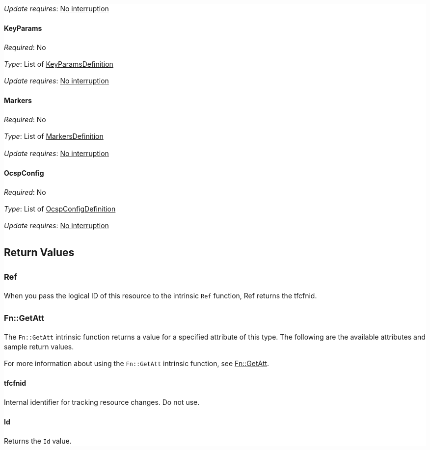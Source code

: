_Update requires_: [No interruption](https://docs.aws.amazon.com/AWSCloudFormation/latest/UserGuide/using-cfn-updating-stacks-update-behaviors.html#update-no-interrupt)

#### KeyParams

_Required_: No

_Type_: List of <a href="keyparamsdefinition.md">KeyParamsDefinition</a>

_Update requires_: [No interruption](https://docs.aws.amazon.com/AWSCloudFormation/latest/UserGuide/using-cfn-updating-stacks-update-behaviors.html#update-no-interrupt)

#### Markers

_Required_: No

_Type_: List of <a href="markersdefinition.md">MarkersDefinition</a>

_Update requires_: [No interruption](https://docs.aws.amazon.com/AWSCloudFormation/latest/UserGuide/using-cfn-updating-stacks-update-behaviors.html#update-no-interrupt)

#### OcspConfig

_Required_: No

_Type_: List of <a href="ocspconfigdefinition.md">OcspConfigDefinition</a>

_Update requires_: [No interruption](https://docs.aws.amazon.com/AWSCloudFormation/latest/UserGuide/using-cfn-updating-stacks-update-behaviors.html#update-no-interrupt)

## Return Values

### Ref

When you pass the logical ID of this resource to the intrinsic `Ref` function, Ref returns the tfcfnid.

### Fn::GetAtt

The `Fn::GetAtt` intrinsic function returns a value for a specified attribute of this type. The following are the available attributes and sample return values.

For more information about using the `Fn::GetAtt` intrinsic function, see [Fn::GetAtt](https://docs.aws.amazon.com/AWSCloudFormation/latest/UserGuide/intrinsic-function-reference-getatt.html).

#### tfcfnid

Internal identifier for tracking resource changes. Do not use.

#### Id

Returns the <code>Id</code> value.

